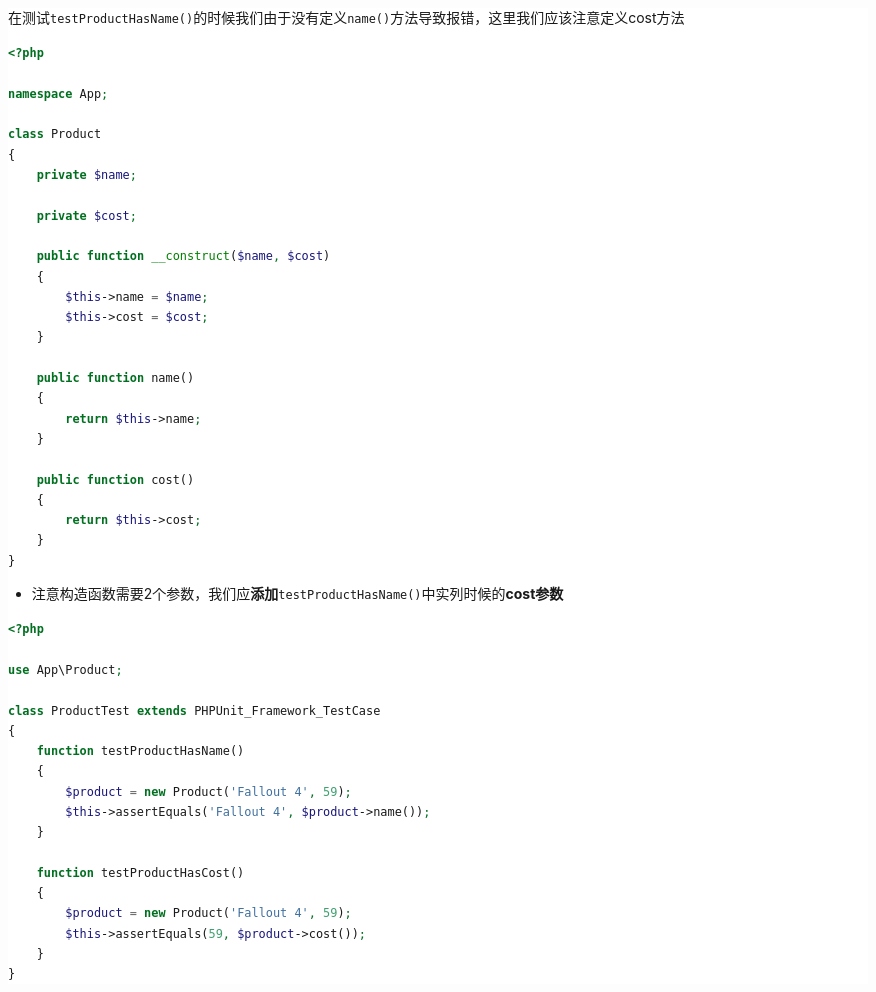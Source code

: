 在测试`testProductHasName()`的时候我们由于没有定义`name()`方法导致报错，这里我们应该注意定义cost方法

``` php
<?php

namespace App;

class Product
{
    private $name;

    private $cost;

    public function __construct($name, $cost)
    {
        $this->name = $name;
        $this->cost = $cost;
    }

    public function name()
    {
        return $this->name;
    }

    public function cost()
    {
        return $this->cost;
    }
}

```

- 注意构造函数需要2个参数，我们应**添加**`testProductHasName()`中实列时候的**cost参数**

``` php
<?php

use App\Product;

class ProductTest extends PHPUnit_Framework_TestCase
{
    function testProductHasName()
    {
        $product = new Product('Fallout 4', 59);
        $this->assertEquals('Fallout 4', $product->name());
    }

    function testProductHasCost()
    {
        $product = new Product('Fallout 4', 59);
        $this->assertEquals(59, $product->cost());
    }
}

```
